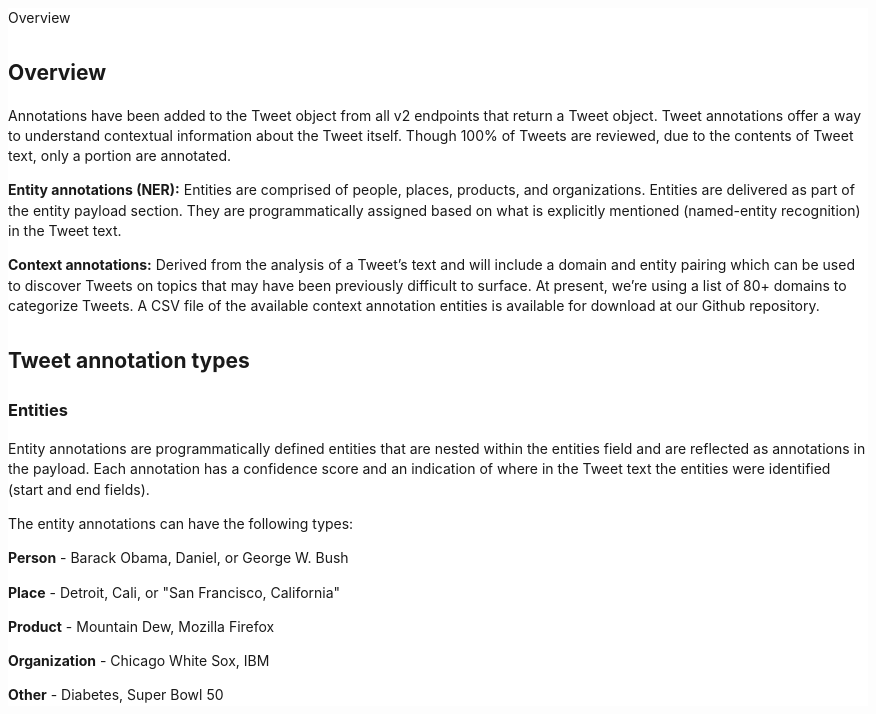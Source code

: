 













Overview



Overview
--------


Annotations have been added to the Tweet object from all v2 endpoints that return a Tweet object. Tweet annotations offer a way to understand contextual information about the Tweet itself. Though 100% of Tweets are reviewed, due to the contents of Tweet text, only a portion are annotated.


**Entity annotations (NER):** Entities are comprised of people, places, products, and organizations. Entities are delivered as part of the entity payload section. They are programmatically assigned based on what is explicitly mentioned (named-entity recognition) in the Tweet text.


**Context annotations:** Derived from the analysis of a Tweet’s text and will include a domain and entity pairing which can be used to discover Tweets on topics that may have been previously difficult to surface. At present, we’re using a list of 80+ domains to categorize Tweets. A CSV file of the available context annotation entities is available for download at our Github repository.



Tweet annotation types
----------------------


### Entities


Entity annotations are programmatically defined entities that are nested within the entities field and are reflected as annotations in the payload. Each annotation has a confidence score and an indication of where in the Tweet text the entities were identified (start and end fields).


The entity annotations can have the following types:


**Person** - Barack Obama, Daniel, or George W. Bush


**Place** - Detroit, Cali, or "San Francisco, California"


**Product** - Mountain Dew, Mozilla Firefox


**Organization** - Chicago White Sox, IBM


**Other** - Diabetes, Super Bowl 50


